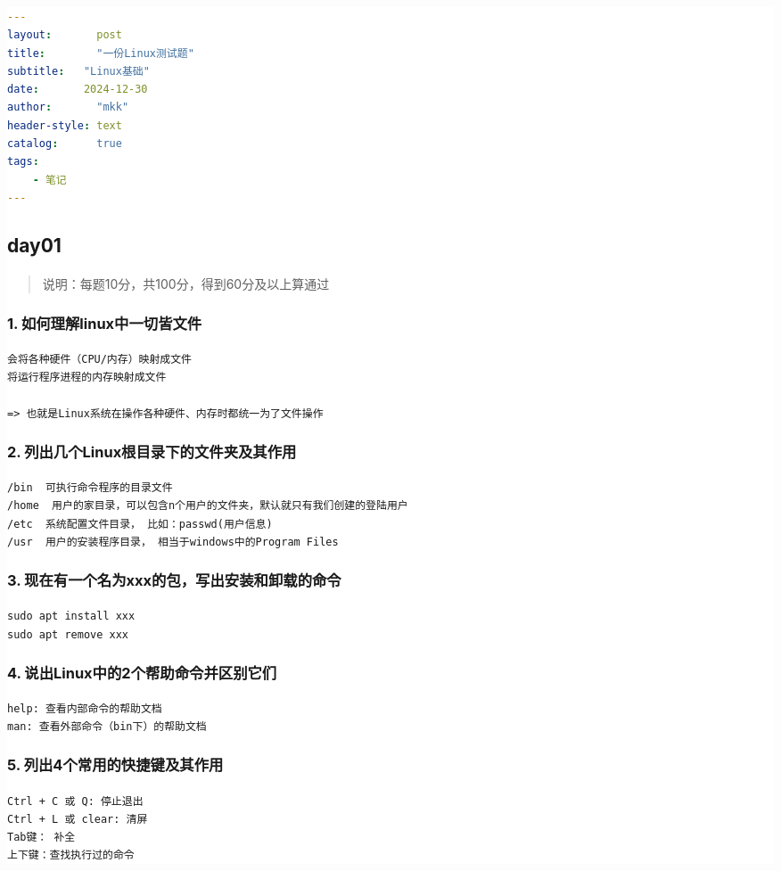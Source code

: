 ```yaml
---
layout:       post
title:        "一份Linux测试题"
subtitle:   "Linux基础"
date:       2024-12-30 
author:       "mkk"
header-style: text
catalog:      true
tags:
    - 笔记
---
```


## day01

> 说明：每题10分，共100分，得到60分及以上算通过

### 1. 如何理解linux中一切皆文件

```
会将各种硬件（CPU/内存）映射成文件
将运行程序进程的内存映射成文件

=> 也就是Linux系统在操作各种硬件、内存时都统一为了文件操作
```

### 2. 列出几个Linux根目录下的文件夹及其作用

```
/bin  可执行命令程序的目录文件
/home  用户的家目录，可以包含n个用户的文件夹，默认就只有我们创建的登陆用户
/etc  系统配置文件目录， 比如：passwd(用户信息)
/usr  用户的安装程序目录， 相当于windows中的Program Files
```

### 3. 现在有一个名为xxx的包，写出安装和卸载的命令

```
sudo apt install xxx
sudo apt remove xxx
```

### 4. 说出Linux中的2个帮助命令并区别它们

```
help: 查看内部命令的帮助文档
man: 查看外部命令（bin下）的帮助文档
```

### 5. 列出4个常用的快捷键及其作用

```
Ctrl + C 或 Q: 停止退出
Ctrl + L 或 clear: 清屏
Tab键： 补全
上下键：查找执行过的命令
```
